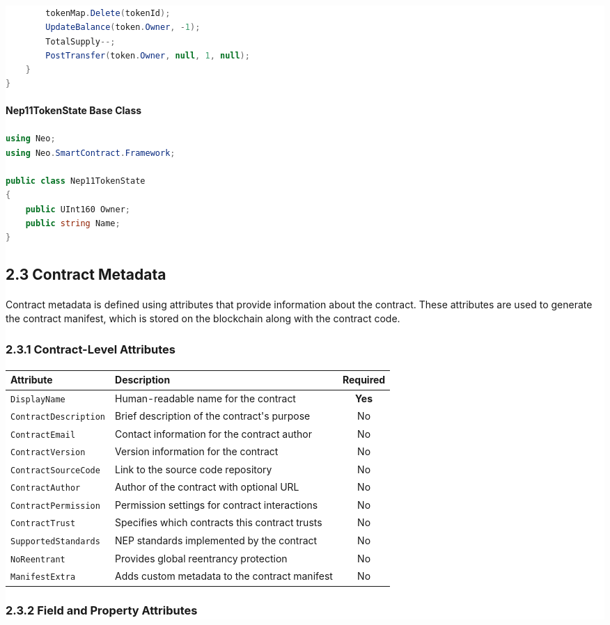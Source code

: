 ```csharp
        tokenMap.Delete(tokenId);
        UpdateBalance(token.Owner, -1);
        TotalSupply--;
        PostTransfer(token.Owner, null, 1, null);
    }
}
```

#### Nep11TokenState Base Class

```csharp
using Neo;
using Neo.SmartContract.Framework;

public class Nep11TokenState
{
    public UInt160 Owner;
    public string Name;
}
```

## 2.3 Contract Metadata

Contract metadata is defined using attributes that provide information about the contract. These attributes are used to generate the contract manifest, which is stored on the blockchain along with the contract code.

### 2.3.1 Contract-Level Attributes

| Attribute | Description | Required |
|:----------|:------------|:--------:|
| `DisplayName` | Human-readable name for the contract | **Yes** |
| `ContractDescription` | Brief description of the contract's purpose | No |
| `ContractEmail` | Contact information for the contract author | No |
| `ContractVersion` | Version information for the contract | No |
| `ContractSourceCode` | Link to the source code repository | No |
| `ContractAuthor` | Author of the contract with optional URL | No |
| `ContractPermission` | Permission settings for contract interactions | No |
| `ContractTrust` | Specifies which contracts this contract trusts | No |
| `SupportedStandards` | NEP standards implemented by the contract | No |
| `NoReentrant` | Provides global reentrancy protection | No |
| `ManifestExtra` | Adds custom metadata to the contract manifest | No |

### 2.3.2 Field and Property Attributes
